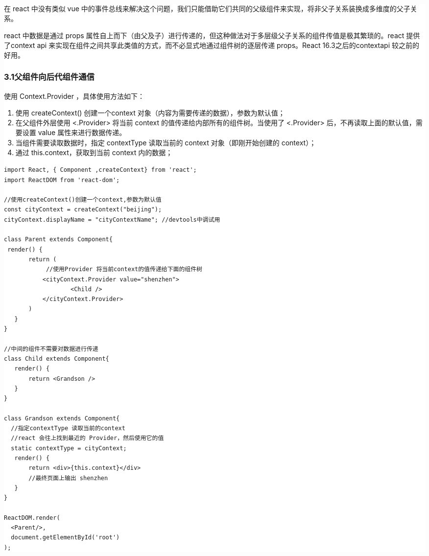 在 react 中没有类似 vue 中的事件总线来解决这个问题，我们只能借助它们共同的父级组件来实现，将非父子关系装换成多维度的父子关系。

react 中数据是通过 props 属性自上而下（由父及子）进行传递的，但这种做法对于多层级父子关系的组件传值是极其繁琐的。react 提供了context api 来实现在组件之间共享此类值的方式，而不必显式地通过组件树的逐层传递 props。React 16.3之后的contextapi 较之前的好用。

### 3.1父组件向后代组件通信

使用 Context.Provider ，具体使用方法如下：

1. 使用 createContext() 创建一个context 对象（内容为需要传递的数据），参数为默认值；
2. 在父组件外层使用 <.Provider> 将当前 context 的值传递给内部所有的组件树。当使用了 <.Provider> 后，不再读取上面的默认值，需要设置 value 属性来进行数据传递。
3. 当组件需要读取数据时，指定 contextType 读取当前的 context 对象（即刚开始创建的 context）；
4. 通过 this.context，获取到当前 context 内的数据；

```react
import React, { Component ,createContext} from 'react';
import ReactDOM from 'react-dom';

//使用createContext()创建一个context,参数为默认值
const cityContext = createContext("beijing");
cityContext.displayName = "cityContextName"; //devtools中调试用

class Parent extends Component{
 render() {
       return (
       		//使用Provider 将当前context的值传递给下面的组件树
           <cityContext.Provider value="shenzhen">
                   <Child />
           </cityContext.Provider>
       )
   }
}

//中间的组件不需要对数据进行传递
class Child extends Component{
   render() {
       return <Grandson />
   }
}

class Grandson extends Component{
  //指定contextType 读取当前的context
  //react 会往上找到最近的 Provider，然后使用它的值
  static contextType = cityContext;
   render() {
       return <div>{this.context}</div>
       //最终页面上输出 shenzhen
   }
}

ReactDOM.render(
  <Parent/>,
  document.getElementById('root')
);

```
